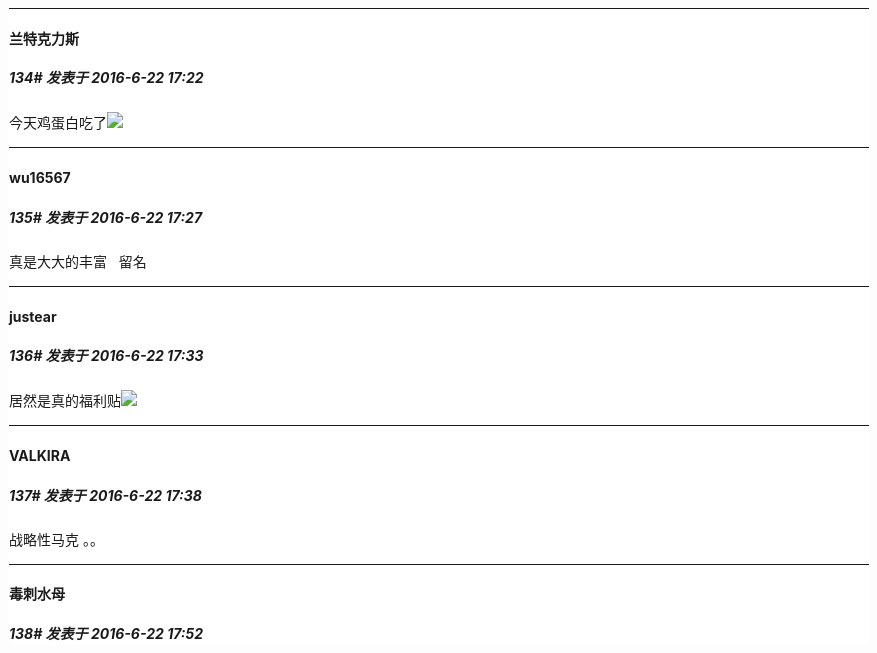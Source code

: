 

-----

####  兰特克力斯  
##### 134#       发表于 2016-6-22 17:22




今天鸡蛋白吃了<img src="https://static.saraba1st.com/image/smiley/dym/148.gif" referrerpolicy="no-referrer">







-----

####  wu16567  
##### 135#       发表于 2016-6-22 17:27




真是大大的丰富   留名







-----

####  justear  
##### 136#       发表于 2016-6-22 17:33




居然是真的福利贴<img src="https://static.saraba1st.com/image/smiley/face/34.gif" referrerpolicy="no-referrer">







-----

####  VALKIRA  
##### 137#       发表于 2016-6-22 17:38




战略性马克 。。







-----

####  毒刺水母  
##### 138#       发表于 2016-6-22 17:52
